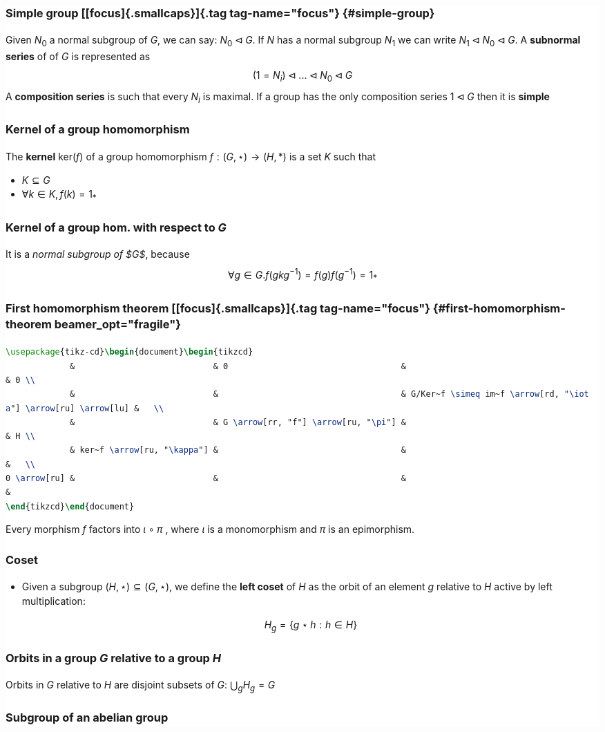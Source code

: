 ### Simple group [[focus]{.smallcaps}]{.tag tag-name="focus"} {#simple-group}

Given $N_0$ a normal subgroup of $G$, we can say: $N_0 \triangleleft G$. If $N$ has a normal subgroup $N_1$ we can write $N_1 \triangleleft N_0 \triangleleft
G$. A **subnormal series** of of $G$ is represented as $$(1=N_i) \triangleleft ...
\triangleleft N_0 \triangleleft G$$ A **composition series** is such that every $N_i$ is maximal. If a group has the only composition series $1 \triangleleft G$ then it is **simple**

### Kernel of a group homomorphism

The **kernel** $\textrm{ker}(f)$ of a group homomorphism $f: (G,\star)
    \rightarrow (H,*)$ is a set $K$ such that

-   $K \subseteq G$
-   $\forall k \in K, f(k) = 1_{*}$

### Kernel of a group hom. with respect to $G$

It is a *normal subgroup of \$G\$*, because $$\forall g \in G.f(gkg^{-1})=f(g)f(g^{-1})=1_*$$

### First homomorphism theorem [[focus]{.smallcaps}]{.tag tag-name="focus"} {#first-homomorphism-theorem beamer_opt="fragile"}

```tikz
\usepackage{tikz-cd}\begin{document}\begin{tikzcd}
             &                            & 0                                   &                                                               & 0 \\
             &                            &                                     & G/Ker~f \simeq im~f \arrow[rd, "\iota"] \arrow[ru] \arrow[lu] &   \\
             &                            & G \arrow[rr, "f"] \arrow[ru, "\pi"] &                                                               & H \\
             & ker~f \arrow[ru, "\kappa"] &                                     &                                                               &   \\
0 \arrow[ru] &                            &                                     &                                                               &
\end{tikzcd}\end{document}
```
Every morphism $f$ factors into $\iota \circ \pi$ , where $\iota$ is a monomorphism and $\pi$ is an epimorphism.

### Coset

-   Given a subgroup $(H, \star) \subseteq (G, \star)$, we define the **left coset** of $H$ as the orbit of an element $g$ relative to $H$ active by left multiplication:

    $$H_g = \{g \star h : h \in H\}$$

### Orbits in a group $G$ relative to a group $H$

Orbits in $G$ relative to $H$ are disjoint subsets of $G$: $\bigcup_g H_g = G$

### Subgroup of an abelian group
